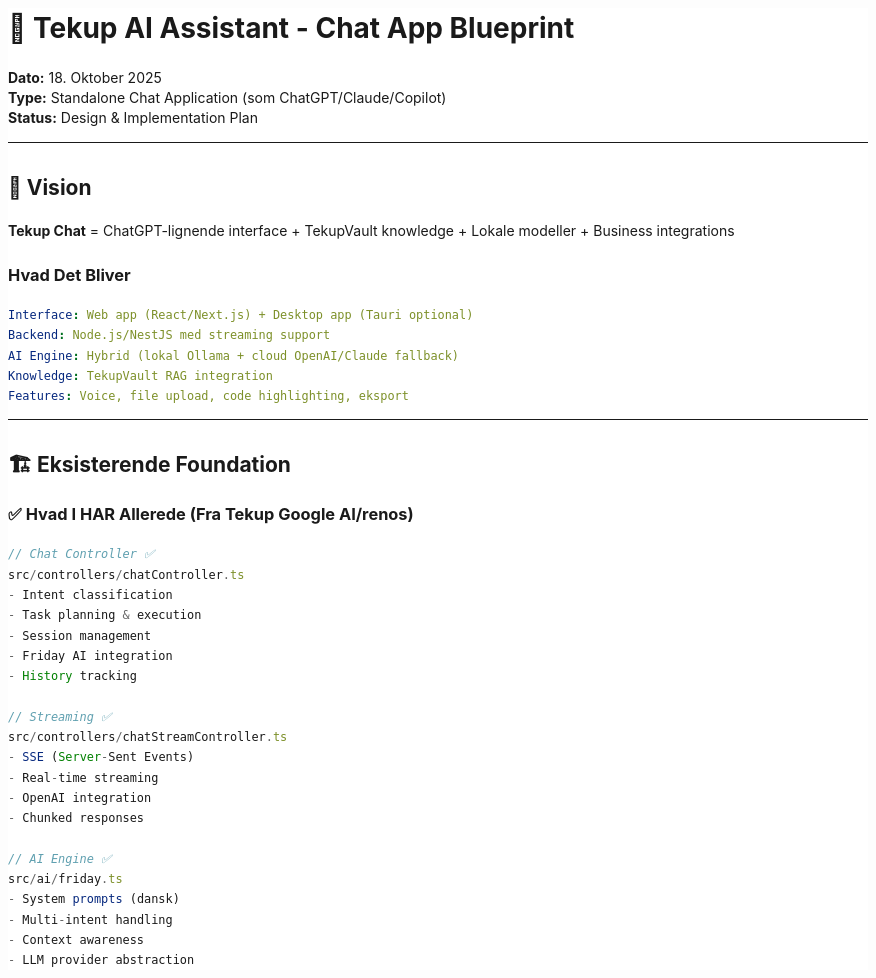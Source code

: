 # 🤖 Tekup AI Assistant - Chat App Blueprint

**Dato:** 18. Oktober 2025  
**Type:** Standalone Chat Application (som ChatGPT/Claude/Copilot)  
**Status:** Design & Implementation Plan

---

## 🎯 Vision

**Tekup Chat** = ChatGPT-lignende interface + TekupVault knowledge + Lokale modeller + Business integrations

### Hvad Det Bliver

```yaml
Interface: Web app (React/Next.js) + Desktop app (Tauri optional)
Backend: Node.js/NestJS med streaming support
AI Engine: Hybrid (lokal Ollama + cloud OpenAI/Claude fallback)
Knowledge: TekupVault RAG integration
Features: Voice, file upload, code highlighting, eksport
```

---

## 🏗️ Eksisterende Foundation

### ✅ Hvad I HAR Allerede (Fra Tekup Google AI/renos)

```typescript
// Chat Controller ✅
src/controllers/chatController.ts
- Intent classification
- Task planning & execution
- Session management
- Friday AI integration
- History tracking

// Streaming ✅
src/controllers/chatStreamController.ts
- SSE (Server-Sent Events)
- Real-time streaming
- OpenAI integration
- Chunked responses

// AI Engine ✅
src/ai/friday.ts
- System prompts (dansk)
- Multi-intent handling
- Context awareness
- LLM provider abstraction
```
